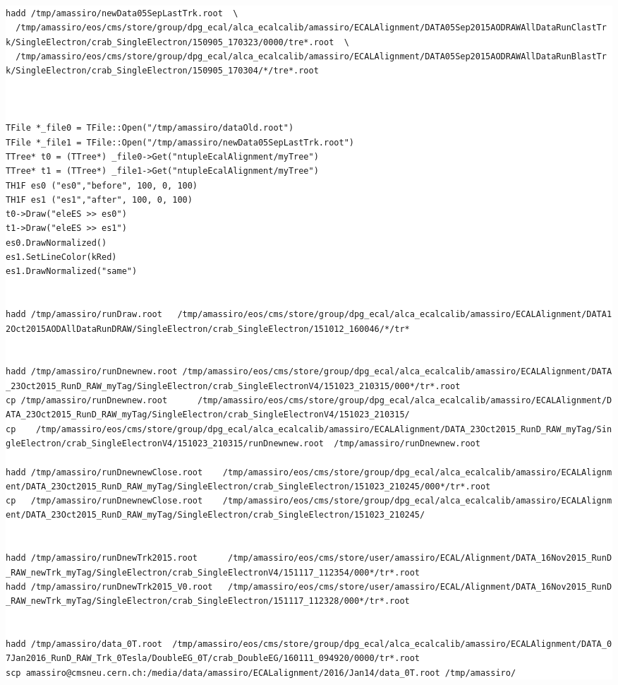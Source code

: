     hadd /tmp/amassiro/newData05SepLastTrk.root  \
      /tmp/amassiro/eos/cms/store/group/dpg_ecal/alca_ecalcalib/amassiro/ECALAlignment/DATA05Sep2015AODRAWAllDataRunClastTrk/SingleElectron/crab_SingleElectron/150905_170323/0000/tre*.root  \
      /tmp/amassiro/eos/cms/store/group/dpg_ecal/alca_ecalcalib/amassiro/ECALAlignment/DATA05Sep2015AODRAWAllDataRunBlastTrk/SingleElectron/crab_SingleElectron/150905_170304/*/tre*.root
    
    
    
    TFile *_file0 = TFile::Open("/tmp/amassiro/dataOld.root")
    TFile *_file1 = TFile::Open("/tmp/amassiro/newData05SepLastTrk.root")
    TTree* t0 = (TTree*) _file0->Get("ntupleEcalAlignment/myTree")
    TTree* t1 = (TTree*) _file1->Get("ntupleEcalAlignment/myTree")
    TH1F es0 ("es0","before", 100, 0, 100)
    TH1F es1 ("es1","after", 100, 0, 100)
    t0->Draw("eleES >> es0")
    t1->Draw("eleES >> es1")
    es0.DrawNormalized()
    es1.SetLineColor(kRed)
    es1.DrawNormalized("same")


    hadd /tmp/amassiro/runDraw.root   /tmp/amassiro/eos/cms/store/group/dpg_ecal/alca_ecalcalib/amassiro/ECALAlignment/DATA12Oct2015AODAllDataRunDRAW/SingleElectron/crab_SingleElectron/151012_160046/*/tr*
    
    
    hadd /tmp/amassiro/runDnewnew.root /tmp/amassiro/eos/cms/store/group/dpg_ecal/alca_ecalcalib/amassiro/ECALAlignment/DATA_23Oct2015_RunD_RAW_myTag/SingleElectron/crab_SingleElectronV4/151023_210315/000*/tr*.root
    cp /tmp/amassiro/runDnewnew.root      /tmp/amassiro/eos/cms/store/group/dpg_ecal/alca_ecalcalib/amassiro/ECALAlignment/DATA_23Oct2015_RunD_RAW_myTag/SingleElectron/crab_SingleElectronV4/151023_210315/
    cp    /tmp/amassiro/eos/cms/store/group/dpg_ecal/alca_ecalcalib/amassiro/ECALAlignment/DATA_23Oct2015_RunD_RAW_myTag/SingleElectron/crab_SingleElectronV4/151023_210315/runDnewnew.root  /tmp/amassiro/runDnewnew.root   
    
    hadd /tmp/amassiro/runDnewnewClose.root    /tmp/amassiro/eos/cms/store/group/dpg_ecal/alca_ecalcalib/amassiro/ECALAlignment/DATA_23Oct2015_RunD_RAW_myTag/SingleElectron/crab_SingleElectron/151023_210245/000*/tr*.root
    cp   /tmp/amassiro/runDnewnewClose.root    /tmp/amassiro/eos/cms/store/group/dpg_ecal/alca_ecalcalib/amassiro/ECALAlignment/DATA_23Oct2015_RunD_RAW_myTag/SingleElectron/crab_SingleElectron/151023_210245/
    

    hadd /tmp/amassiro/runDnewTrk2015.root      /tmp/amassiro/eos/cms/store/user/amassiro/ECAL/Alignment/DATA_16Nov2015_RunD_RAW_newTrk_myTag/SingleElectron/crab_SingleElectronV4/151117_112354/000*/tr*.root
    hadd /tmp/amassiro/runDnewTrk2015_V0.root   /tmp/amassiro/eos/cms/store/user/amassiro/ECAL/Alignment/DATA_16Nov2015_RunD_RAW_newTrk_myTag/SingleElectron/crab_SingleElectron/151117_112328/000*/tr*.root
    
    
    hadd /tmp/amassiro/data_0T.root  /tmp/amassiro/eos/cms/store/group/dpg_ecal/alca_ecalcalib/amassiro/ECALAlignment/DATA_07Jan2016_RunD_RAW_Trk_0Tesla/DoubleEG_0T/crab_DoubleEG/160111_094920/0000/tr*.root
    scp amassiro@cmsneu.cern.ch:/media/data/amassiro/ECALalignment/2016/Jan14/data_0T.root /tmp/amassiro/
    